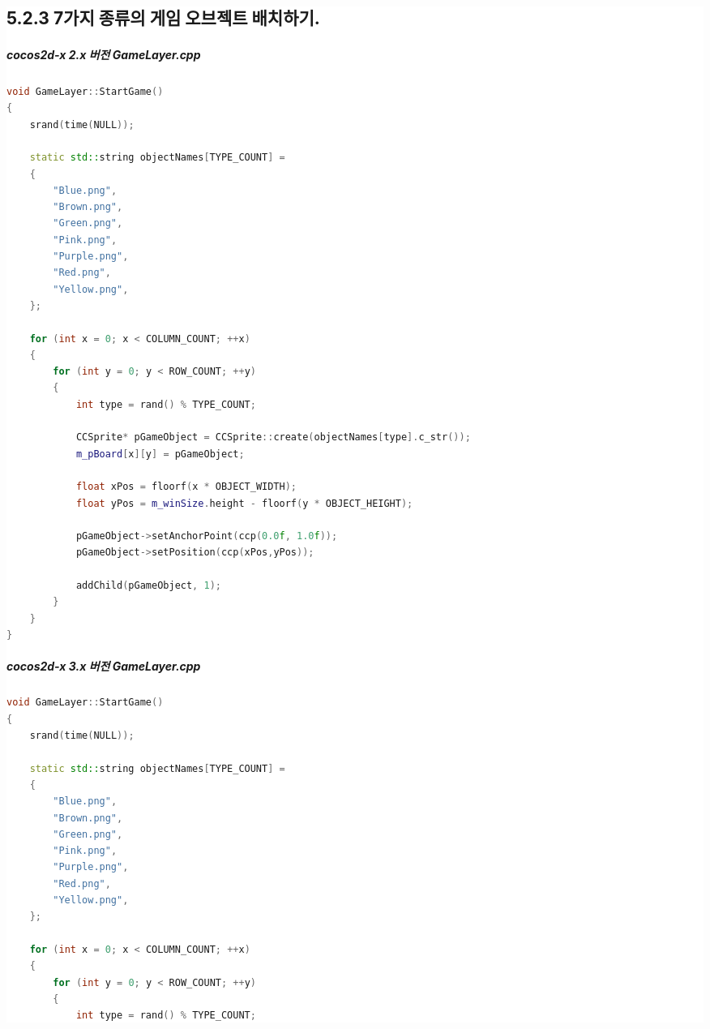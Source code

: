 
## 5.2.3 7가지 종류의 게임 오브젝트 배치하기.
##### cocos2d-x 2.x 버전 GameLayer.cpp
```c++
void GameLayer::StartGame()
{
	srand(time(NULL));
	
	static std::string objectNames[TYPE_COUNT] = 
	{
		"Blue.png",
		"Brown.png",
		"Green.png",
		"Pink.png",
		"Purple.png",
		"Red.png",
		"Yellow.png",
	};
	
    for (int x = 0; x < COLUMN_COUNT; ++x)
    {
        for (int y = 0; y < ROW_COUNT; ++y)
        {
            int type = rand() % TYPE_COUNT;
            
            CCSprite* pGameObject = CCSprite::create(objectNames[type].c_str());
            m_pBoard[x][y] = pGameObject;

            float xPos = floorf(x * OBJECT_WIDTH);
            float yPos = m_winSize.height - floorf(y * OBJECT_HEIGHT);

            pGameObject->setAnchorPoint(ccp(0.0f, 1.0f));
            pGameObject->setPosition(ccp(xPos,yPos));

            addChild(pGameObject, 1);
        }
    }
}
```

##### cocos2d-x 3.x 버전 GameLayer.cpp
```c++
void GameLayer::StartGame()
{
    srand(time(NULL));

    static std::string objectNames[TYPE_COUNT] =
    {
        "Blue.png",
        "Brown.png",
        "Green.png",
        "Pink.png",
        "Purple.png",
        "Red.png",
        "Yellow.png",
    };

    for (int x = 0; x < COLUMN_COUNT; ++x)
    {
        for (int y = 0; y < ROW_COUNT; ++y)
        {
            int type = rand() % TYPE_COUNT;

```
